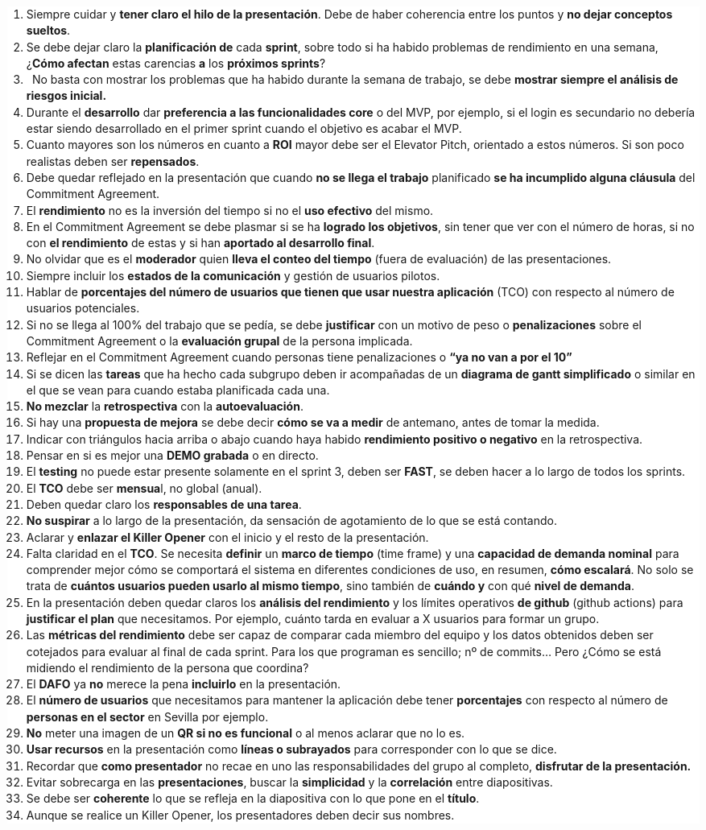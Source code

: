 1. Siempre cuidar y **tener claro el hilo de la presentación**. Debe de haber coherencia entre los puntos y **no dejar conceptos sueltos**.
1. Se debe dejar claro la **planificación de** cada **sprint**, sobre todo si ha habido problemas de rendimiento en una semana, ¿**Cómo afectan** estas carencias **a** los **próximos sprints**?
1. ` `No basta con mostrar los problemas que ha habido durante la semana de trabajo, se debe **mostrar siempre el análisis de riesgos inicial.**
1. Durante el **desarrollo** dar **preferencia a las funcionalidades core** o del MVP, por ejemplo, si el login es secundario no debería estar siendo desarrollado en el primer sprint cuando el objetivo es acabar el MVP.
1. Cuanto mayores son los números en cuanto a **ROI** mayor debe ser el Elevator Pitch, orientado a estos números. Si son poco realistas deben ser **repensados**.
1. Debe quedar reflejado en la presentación que cuando **no se llega el trabajo** planificado **se ha incumplido alguna cláusula** del Commitment Agreement.
1. El **rendimiento** no es la inversión del tiempo si no el **uso efectivo** del mismo.
1. En el Commitment Agreement se debe plasmar si se ha **logrado los objetivos**, sin tener que ver con el número de horas, si no con **el rendimiento** de estas y si han **aportado al desarrollo final**.
1. No olvidar que es el **moderador** quien **lleva el conteo del tiempo** (fuera de evaluación) de las presentaciones.
1. Siempre incluir los **estados de la comunicación** y gestión de usuarios pilotos.
1. Hablar de **porcentajes del número de usuarios que tienen que usar nuestra aplicación** (TCO) con respecto al número de usuarios potenciales. 
1. Si no se llega al 100% del trabajo que se pedía, se debe **justificar** con un motivo de peso o **penalizaciones** sobre el Commitment Agreement o la **evaluación grupal** de la persona implicada.
1. Reflejar en el Commitment Agreement cuando personas tiene penalizaciones o **“ya no van a por el 10”**
1. Si se dicen las **tareas** que ha hecho cada subgrupo deben ir acompañadas de un **diagrama de gantt simplificado** o similar en el que se vean para cuando estaba planificada cada una.
1. **No mezclar** la **retrospectiva** con la **autoevaluación**.
1. Si hay una **propuesta de mejora** se debe decir **cómo se va a medir** de antemano, antes de tomar la medida.
1. Indicar con triángulos hacia arriba o abajo cuando haya habido **rendimiento positivo o negativo** en la retrospectiva.
1. Pensar en si es mejor una **DEMO grabada** o en directo.
1. El **testing** no puede estar presente solamente en el sprint 3, deben ser **FAST**, se deben hacer a lo largo de todos los sprints.
1. El **TCO** debe ser **mensua**l, no global (anual).
1. Deben quedar claro los **responsables de una tarea**.
1. **No suspirar** a lo largo de la presentación, da sensación de agotamiento de lo que se está contando.
1. Aclarar y **enlazar el Killer Opener** con el inicio y el resto de la presentación.
1. Falta claridad en el **TCO**. Se necesita **definir** un **marco de tiempo** (time frame) y una **capacidad de demanda nominal** para comprender mejor cómo se comportará el sistema en diferentes condiciones de uso, en resumen, **cómo escalará**. No solo se trata de **cuántos usuarios pueden usarlo al mismo tiempo**, sino también de **cuándo y** con qué **nivel de demanda**.
1. En la presentación deben quedar claros los **análisis del rendimiento**  y los límites operativos **de github** (github actions) para **justificar el plan** que necesitamos. Por ejemplo, cuánto tarda en evaluar a X usuarios para formar un grupo.
1. Las **métricas del rendimiento** debe ser capaz de comparar cada miembro del equipo y los datos obtenidos deben ser cotejados para evaluar al final de cada sprint. Para los que programan es sencillo; nº de commits… Pero ¿Cómo se está midiendo el rendimiento de la persona que coordina?
1. El **DAFO** ya **no** merece la pena **incluirlo** en la presentación.
1. El **número de usuarios** que necesitamos para mantener la aplicación debe tener **porcentajes** con respecto al número de **personas en el sector** en Sevilla por ejemplo.
1. **No** meter una imagen de un **QR si no es funcional** o al menos aclarar que no lo es.
1. **Usar recursos** en la presentación como **líneas o subrayados** para corresponder con lo que se dice.
1. Recordar que **como presentador** no recae en uno las responsabilidades del grupo al completo, **disfrutar de la presentación.**
1. Evitar sobrecarga en las **presentaciones**, buscar la **simplicidad** y la **correlación** entre diapositivas. 
1. Se debe ser **coherente** lo que se refleja en la diapositiva con lo que pone en el **título**. 
1. Aunque se realice un Killer Opener, los presentadores deben decir sus nombres. 